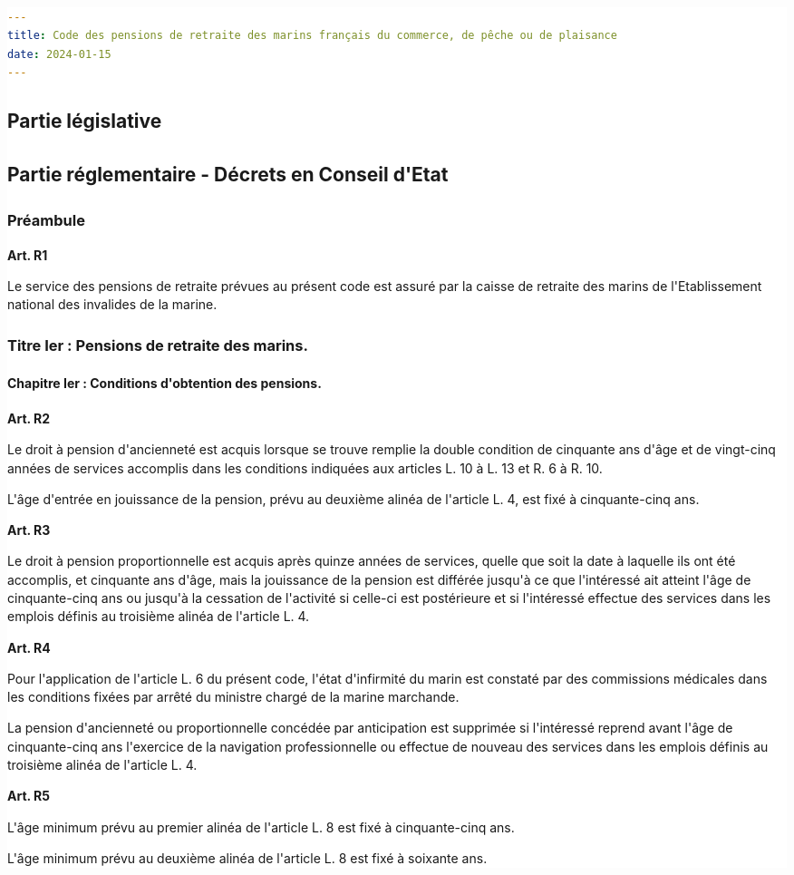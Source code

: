 ```yaml
---
title: Code des pensions de retraite des marins français du commerce, de pêche ou de plaisance
date: 2024-01-15
---
```


## Partie législative

## Partie réglementaire - Décrets en Conseil d'Etat

### Préambule

**Art. R1**

Le service des pensions de retraite prévues au présent code est assuré par la caisse de retraite des marins de l'Etablissement national des invalides de la marine.

### Titre Ier : Pensions de retraite des marins.

#### Chapitre Ier : Conditions d'obtention des pensions.

**Art. R2**

Le droit à pension d'ancienneté est acquis lorsque se trouve remplie la double condition de cinquante ans d'âge et de vingt-cinq années de services accomplis dans les conditions indiquées aux articles L. 10 à L. 13 et R. 6 à R. 10.

L'âge d'entrée en jouissance de la pension, prévu au deuxième alinéa de l'article L. 4, est fixé à cinquante-cinq ans.

**Art. R3**

Le droit à pension proportionnelle est acquis après quinze années de services, quelle que soit la date à laquelle ils ont été accomplis, et cinquante ans d'âge, mais la jouissance de la pension est différée jusqu'à ce que l'intéressé ait atteint l'âge de cinquante-cinq ans ou jusqu'à la cessation de l'activité si celle-ci est postérieure et si l'intéressé effectue des services dans les emplois définis au troisième alinéa de l'article L. 4.

**Art. R4**

Pour l'application de l'article L. 6 du présent code, l'état d'infirmité du marin est constaté par des commissions médicales dans les conditions fixées par arrêté du ministre chargé de la marine marchande.

La pension d'ancienneté ou proportionnelle concédée par anticipation est supprimée si l'intéressé reprend avant l'âge de cinquante-cinq ans l'exercice de la navigation professionnelle ou effectue de nouveau des services dans les emplois définis au troisième alinéa de l'article L. 4.

**Art. R5**

L'âge minimum prévu au premier alinéa de l'article L. 8 est fixé à cinquante-cinq ans.

L'âge minimum prévu au deuxième alinéa de l'article L. 8 est fixé à soixante ans.
